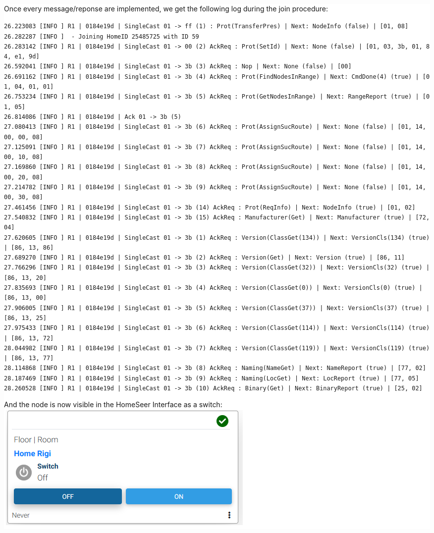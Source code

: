 
Once every message/reponse are implemented, we get the following log during the join procedure:
```
26.223083 [INFO ] R1 | 0184e19d | SingleCast 01 -> ff (1) : Prot(TransferPres) | Next: NodeInfo (false) | [01, 08]
26.282287 [INFO ]  - Joining HomeID 25485725 with ID 59
26.283142 [INFO ] R1 | 0184e19d | SingleCast 01 -> 00 (2) AckReq : Prot(SetId) | Next: None (false) | [01, 03, 3b, 01, 84, e1, 9d]
26.592041 [INFO ] R1 | 0184e19d | SingleCast 01 -> 3b (3) AckReq : Nop | Next: None (false) | [00]
26.691162 [INFO ] R1 | 0184e19d | SingleCast 01 -> 3b (4) AckReq : Prot(FindNodesInRange) | Next: CmdDone(4) (true) | [01, 04, 01, 01]
26.753234 [INFO ] R1 | 0184e19d | SingleCast 01 -> 3b (5) AckReq : Prot(GetNodesInRange) | Next: RangeReport (true) | [01, 05]
26.814086 [INFO ] R1 | 0184e19d | Ack 01 -> 3b (5)
27.080413 [INFO ] R1 | 0184e19d | SingleCast 01 -> 3b (6) AckReq : Prot(AssignSucRoute) | Next: None (false) | [01, 14, 00, 00, 08]
27.125091 [INFO ] R1 | 0184e19d | SingleCast 01 -> 3b (7) AckReq : Prot(AssignSucRoute) | Next: None (false) | [01, 14, 00, 10, 08]
27.169860 [INFO ] R1 | 0184e19d | SingleCast 01 -> 3b (8) AckReq : Prot(AssignSucRoute) | Next: None (false) | [01, 14, 00, 20, 08]
27.214782 [INFO ] R1 | 0184e19d | SingleCast 01 -> 3b (9) AckReq : Prot(AssignSucRoute) | Next: None (false) | [01, 14, 00, 30, 08]
27.461456 [INFO ] R1 | 0184e19d | SingleCast 01 -> 3b (14) AckReq : Prot(ReqInfo) | Next: NodeInfo (true) | [01, 02]
27.540832 [INFO ] R1 | 0184e19d | SingleCast 01 -> 3b (15) AckReq : Manufacturer(Get) | Next: Manufacturer (true) | [72, 04]
27.620605 [INFO ] R1 | 0184e19d | SingleCast 01 -> 3b (1) AckReq : Version(ClassGet(134)) | Next: VersionCls(134) (true) | [86, 13, 86]
27.689270 [INFO ] R1 | 0184e19d | SingleCast 01 -> 3b (2) AckReq : Version(Get) | Next: Version (true) | [86, 11]
27.766296 [INFO ] R1 | 0184e19d | SingleCast 01 -> 3b (3) AckReq : Version(ClassGet(32)) | Next: VersionCls(32) (true) | [86, 13, 20]
27.835693 [INFO ] R1 | 0184e19d | SingleCast 01 -> 3b (4) AckReq : Version(ClassGet(0)) | Next: VersionCls(0) (true) | [86, 13, 00]
27.906005 [INFO ] R1 | 0184e19d | SingleCast 01 -> 3b (5) AckReq : Version(ClassGet(37)) | Next: VersionCls(37) (true) | [86, 13, 25]
27.975433 [INFO ] R1 | 0184e19d | SingleCast 01 -> 3b (6) AckReq : Version(ClassGet(114)) | Next: VersionCls(114) (true) | [86, 13, 72]
28.044982 [INFO ] R1 | 0184e19d | SingleCast 01 -> 3b (7) AckReq : Version(ClassGet(119)) | Next: VersionCls(119) (true) | [86, 13, 77]
28.114868 [INFO ] R1 | 0184e19d | SingleCast 01 -> 3b (8) AckReq : Naming(NameGet) | Next: NameReport (true) | [77, 02]
28.187469 [INFO ] R1 | 0184e19d | SingleCast 01 -> 3b (9) AckReq : Naming(LocGet) | Next: LocReport (true) | [77, 05]
28.260528 [INFO ] R1 | 0184e19d | SingleCast 01 -> 3b (10) AckReq : Binary(Get) | Next: BinaryReport (true) | [25, 02]
```

And the node is now visible in the HomeSeer Interface as a switch:
![Node in HomeSeer](/assets/zwave_node.png)
